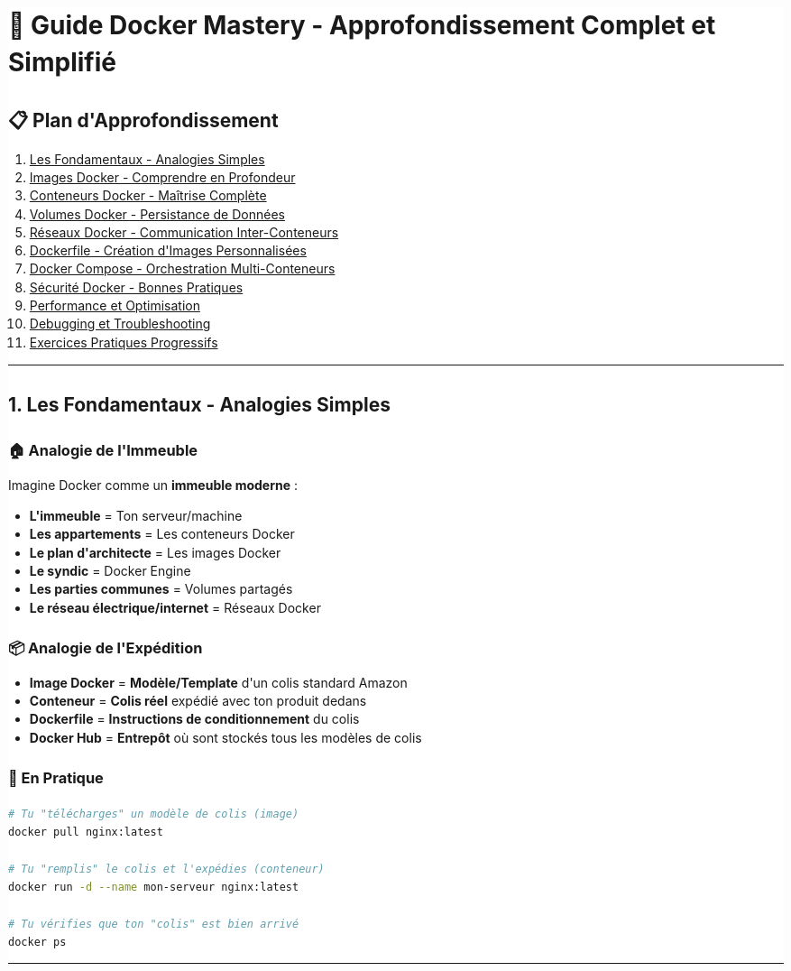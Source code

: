 # 🐳 Guide Docker Mastery - Approfondissement Complet et Simplifié

## 📋 Plan d'Approfondissement
1. [Les Fondamentaux - Analogies Simples](#1-les-fondamentaux---analogies-simples)
2. [Images Docker - Comprendre en Profondeur](#2-images-docker---comprendre-en-profondeur)
3. [Conteneurs Docker - Maîtrise Complète](#3-conteneurs-docker---maîtrise-complète)
4. [Volumes Docker - Persistance de Données](#4-volumes-docker---persistance-de-données)
5. [Réseaux Docker - Communication Inter-Conteneurs](#5-réseaux-docker---communication-inter-conteneurs)
6. [Dockerfile - Création d'Images Personnalisées](#6-dockerfile---création-dimages-personnalisées)
7. [Docker Compose - Orchestration Multi-Conteneurs](#7-docker-compose---orchestration-multi-conteneurs)
8. [Sécurité Docker - Bonnes Pratiques](#8-sécurité-docker---bonnes-pratiques)
9. [Performance et Optimisation](#9-performance-et-optimisation)
10. [Debugging et Troubleshooting](#10-debugging-et-troubleshooting)
11. [Exercices Pratiques Progressifs](#11-exercices-pratiques-progressifs)

---

## 1. **Les Fondamentaux - Analogies Simples**

### **🏠 Analogie de l'Immeuble**
Imagine Docker comme un **immeuble moderne** :

- **L'immeuble** = Ton serveur/machine
- **Les appartements** = Les conteneurs Docker
- **Le plan d'architecte** = Les images Docker
- **Le syndic** = Docker Engine
- **Les parties communes** = Volumes partagés
- **Le réseau électrique/internet** = Réseaux Docker

### **📦 Analogie de l'Expédition**
- **Image Docker** = **Modèle/Template** d'un colis standard Amazon
- **Conteneur** = **Colis réel** expédié avec ton produit dedans
- **Dockerfile** = **Instructions de conditionnement** du colis
- **Docker Hub** = **Entrepôt** où sont stockés tous les modèles de colis

### **🔧 En Pratique**
```bash
# Tu "télécharges" un modèle de colis (image)
docker pull nginx:latest

# Tu "remplis" le colis et l'expédies (conteneur)
docker run -d --name mon-serveur nginx:latest

# Tu vérifies que ton "colis" est bien arrivé
docker ps
```

---